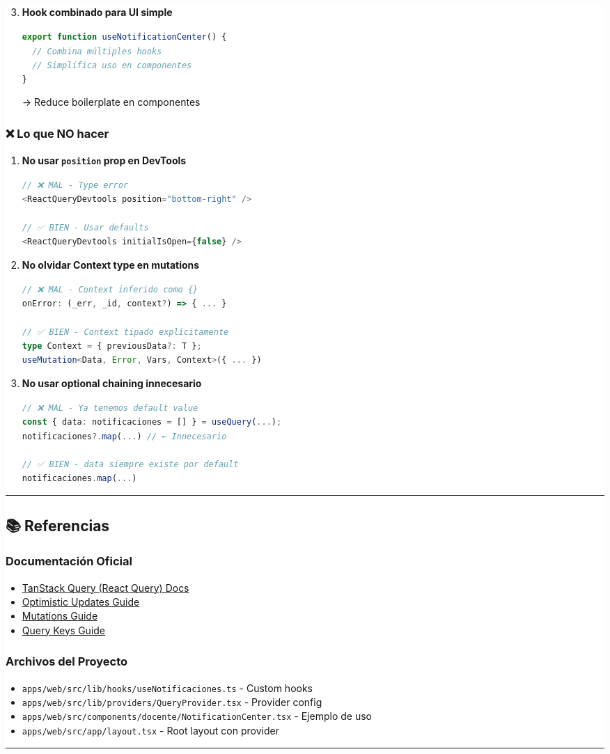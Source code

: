 3. **Hook combinado para UI simple**
   ```typescript
   export function useNotificationCenter() {
     // Combina múltiples hooks
     // Simplifica uso en componentes
   }
   ```
   → Reduce boilerplate en componentes

### ❌ Lo que NO hacer

1. **No usar `position` prop en DevTools**
   ```typescript
   // ❌ MAL - Type error
   <ReactQueryDevtools position="bottom-right" />

   // ✅ BIEN - Usar defaults
   <ReactQueryDevtools initialIsOpen={false} />
   ```

2. **No olvidar Context type en mutations**
   ```typescript
   // ❌ MAL - Context inferido como {}
   onError: (_err, _id, context?) => { ... }

   // ✅ BIEN - Context tipado explícitamente
   type Context = { previousData?: T };
   useMutation<Data, Error, Vars, Context>({ ... })
   ```

3. **No usar optional chaining innecesario**
   ```typescript
   // ❌ MAL - Ya tenemos default value
   const { data: notificaciones = [] } = useQuery(...);
   notificaciones?.map(...) // ← Innecesario

   // ✅ BIEN - data siempre existe por default
   notificaciones.map(...)
   ```

---

## 📚 Referencias

### Documentación Oficial

- [TanStack Query (React Query) Docs](https://tanstack.com/query/latest)
- [Optimistic Updates Guide](https://tanstack.com/query/latest/docs/guides/optimistic-updates)
- [Mutations Guide](https://tanstack.com/query/latest/docs/guides/mutations)
- [Query Keys Guide](https://tanstack.com/query/latest/docs/guides/query-keys)

### Archivos del Proyecto

- `apps/web/src/lib/hooks/useNotificaciones.ts` - Custom hooks
- `apps/web/src/lib/providers/QueryProvider.tsx` - Provider config
- `apps/web/src/components/docente/NotificationCenter.tsx` - Ejemplo de uso
- `apps/web/src/app/layout.tsx` - Root layout con provider

---